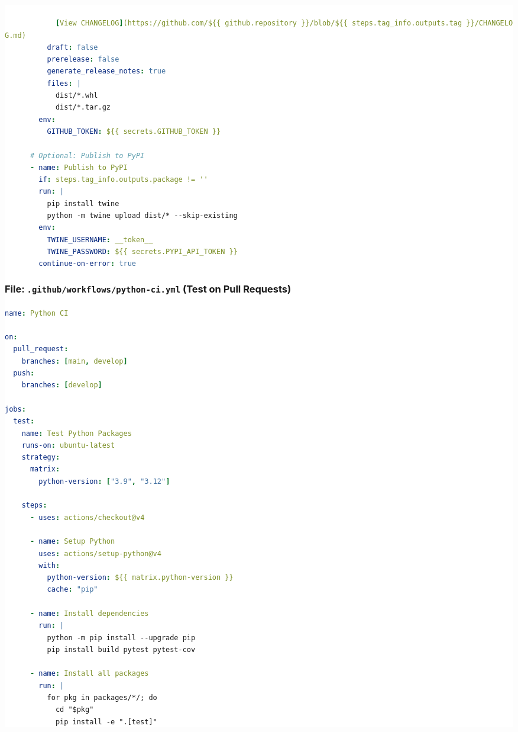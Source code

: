 ```yaml

            [View CHANGELOG](https://github.com/${{ github.repository }}/blob/${{ steps.tag_info.outputs.tag }}/CHANGELOG.md)
          draft: false
          prerelease: false
          generate_release_notes: true
          files: |
            dist/*.whl
            dist/*.tar.gz
        env:
          GITHUB_TOKEN: ${{ secrets.GITHUB_TOKEN }}

      # Optional: Publish to PyPI
      - name: Publish to PyPI
        if: steps.tag_info.outputs.package != ''
        run: |
          pip install twine
          python -m twine upload dist/* --skip-existing
        env:
          TWINE_USERNAME: __token__
          TWINE_PASSWORD: ${{ secrets.PYPI_API_TOKEN }}
        continue-on-error: true
```

### File: `.github/workflows/python-ci.yml` (Test on Pull Requests)

```yaml
name: Python CI

on:
  pull_request:
    branches: [main, develop]
  push:
    branches: [develop]

jobs:
  test:
    name: Test Python Packages
    runs-on: ubuntu-latest
    strategy:
      matrix:
        python-version: ["3.9", "3.12"]

    steps:
      - uses: actions/checkout@v4

      - name: Setup Python
        uses: actions/setup-python@v4
        with:
          python-version: ${{ matrix.python-version }}
          cache: "pip"

      - name: Install dependencies
        run: |
          python -m pip install --upgrade pip
          pip install build pytest pytest-cov

      - name: Install all packages
        run: |
          for pkg in packages/*/; do
            cd "$pkg"
            pip install -e ".[test]"
```